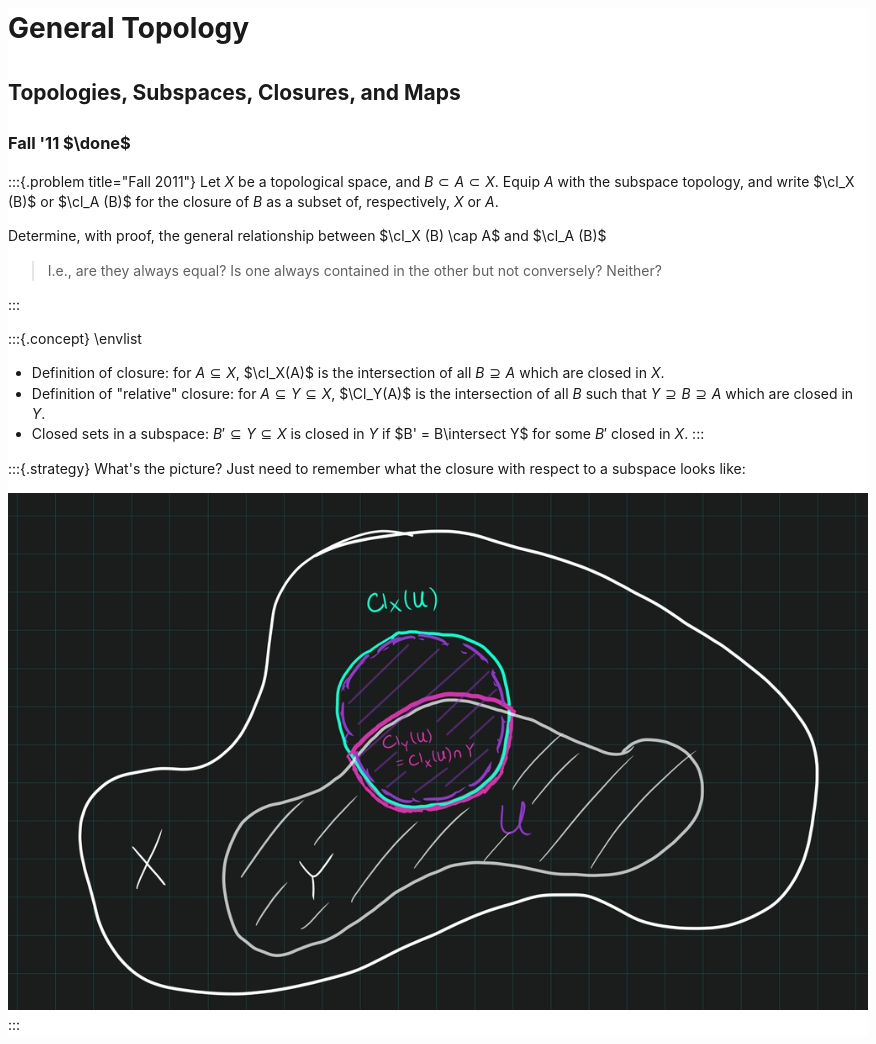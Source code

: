 # General Topology

## Topologies, Subspaces, Closures, and Maps

### Fall '11 $\done$

:::{.problem title="Fall 2011"}
Let $X$ be a topological space, and $B \subset A \subset X$. 
Equip $A$ with the subspace topology, and write $\cl_X (B)$ or $\cl_A (B)$ for the closure of $B$ as a subset of, respectively, $X$ or $A$. 

Determine, with proof, the general relationship between $\cl_X (B) \cap A$ and $\cl_A (B)$ 

> I.e., are they always equal? Is one always contained in the other but not conversely? Neither?

:::

:::{.concept}
\envlist

- Definition of closure: for $A\subseteq X$, $\cl_X(A)$ is the intersection of all $B\supseteq A$ which are closed in $X$.
- Definition of "relative" closure: for $A\subseteq Y \subseteq X$, $\Cl_Y(A)$ is the intersection of all $B$ such that $Y\supseteq B \supseteq A$ which are closed in $Y$.
- Closed sets in a subspace: $B' \subseteq Y\subseteq X$ is closed in $Y$ if $B' = B\intersect Y$ for some $B'$ closed in $X$.
:::

:::{.strategy}
What's the picture?
Just need to remember what the closure with respect to a subspace looks like:

![image_2021-05-20-23-58-56](figures/image_2021-05-20-23-58-56.png)
:::
